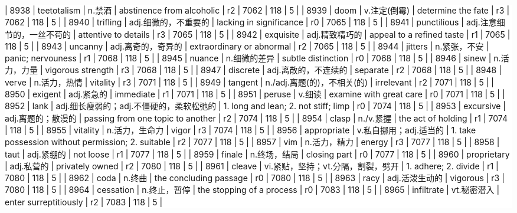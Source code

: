 | 8938 | teetotalism   | n.禁酒                                                                       | abstinence from alcoholic                                                 | r2    |     7062 |   118 |     5 |
| 8939 | doom          | v.注定(倒霉)                                                                 | determine the fate                                                        | r3    |     7062 |   118 |     5 |
| 8940 | trifling      | adj.细微的，不重要的                                                         | lacking in significance                                                   | r0    |     7065 |   118 |     5 |
| 8941 | punctilious   | adj.注意细节的，一丝不苟的                                                   | attentive to details                                                      | r3    |     7065 |   118 |     5 |
| 8942 | exquisite     | adj.精致精巧的                                                               | appeal to a refined taste                                                 | r1    |     7065 |   118 |     5 |
| 8943 | uncanny       | adj.离奇的，奇异的                                                           | extraordinary or abnormal                                                 | r2    |     7065 |   118 |     5 |
| 8944 | jitters       | n.紧张，不安                                                                 | panic; nervouness                                                         | r1    |     7068 |   118 |     5 |
| 8945 | nuance        | n.细微的差异                                                                 | subtle distinction                                                        | r0    |     7068 |   118 |     5 |
| 8946 | sinew         | n.活力，力量                                                                 | vigorous strength                                                         | r3    |     7068 |   118 |     5 |
| 8947 | discrete      | adj.离散的，不连续的                                                         | separate                                                                  | r2    |     7068 |   118 |     5 |
| 8948 | verve         | n.活力，热情                                                                 | vitality                                                                  | r3    |     7071 |   118 |     5 |
| 8949 | tangent       | n./adj.离题(的)，不相关(的)                                                  | irrelevant                                                                | r2    |     7071 |   118 |     5 |
| 8950 | exigent       | adj.紧急的                                                                   | immediate                                                                 | r1    |     7071 |   118 |     5 |
| 8951 | peruse        | v.细读                                                                       | examine with great care                                                   | r0    |     7071 |   118 |     5 |
| 8952 | lank          | adj.细长瘦弱的；adj.不僵硬的，柔软松弛的                                     | 1. long and lean; 2. not stiff; limp                                      | r0    |     7074 |   118 |     5 |
| 8953 | excursive     | adj.离题的；散漫的                                                           | passing from one topic to another                                         | r2    |     7074 |   118 |     5 |
| 8954 | clasp         | n./v.紧握                                                                    | the act of holding                                                        | r1    |     7074 |   118 |     5 |
| 8955 | vitality      | n.活力，生命力                                                               | vigor                                                                     | r3    |     7074 |   118 |     5 |
| 8956 | appropriate   | v.私自挪用；adj.适当的                                                       | 1. take possession without permission; 2. suitable                        | r2    |     7077 |   118 |     5 |
| 8957 | vim           | n.活力，精力                                                                 | energy                                                                    | r3    |     7077 |   118 |     5 |
| 8958 | taut          | adj.紧绷的                                                                   | not loose                                                                 | r1    |     7077 |   118 |     5 |
| 8959 | finale        | n.终场，结局                                                                 | closing part                                                              | r0    |     7077 |   118 |     5 |
| 8960 | proprietary   | adj.私营的                                                                   | privately owned                                                           | r2    |     7080 |   118 |     5 |
| 8961 | cleave        | vi.紧贴，坚持；vt.分隔，割裂，劈开                                           | 1. adhere; 2. divide                                                      | r1    |     7080 |   118 |     5 |
| 8962 | coda          | n.终曲                                                                       | the concluding passage                                                    | r0    |     7080 |   118 |     5 |
| 8963 | racy          | adj.活泼生动的                                                               | vigorous                                                                  | r3    |     7080 |   118 |     5 |
| 8964 | cessation     | n.终止，暂停                                                                 | the stopping of a process                                                 | r0    |     7083 |   118 |     5 |
| 8965 | infiltrate    | vt.秘密潜入                                                                  | enter surreptitiously                                                     | r2    |     7083 |   118 |     5 |